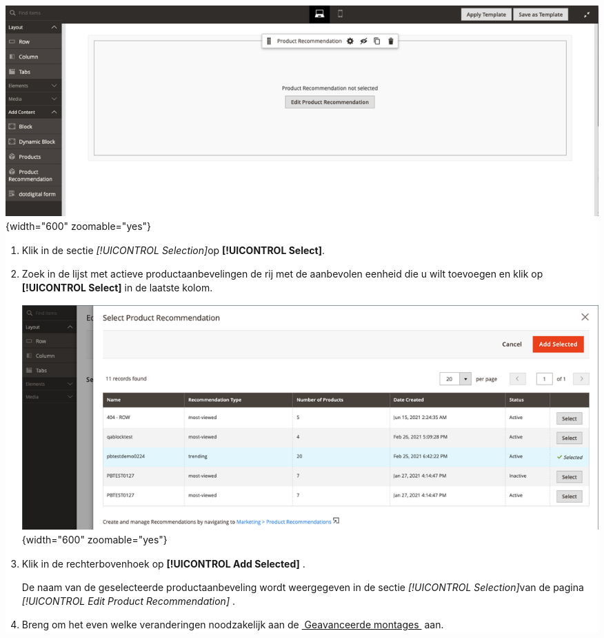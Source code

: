    ![&#x200B; geef de Aanbeveling van het Product uit &#x200B;](./assets/pb-prex-toolbox.png){width="600" zoomable="yes"}

1. Klik in de sectie _[!UICONTROL Selection]_&#x200B;op **[!UICONTROL Select]**.

1. Zoek in de lijst met actieve productaanbevelingen de rij met de aanbevolen eenheid die u wilt toevoegen en klik op **[!UICONTROL Select]** in de laatste kolom.

   ![&#x200B; Geselecteerde Aanbeveling van het Product &#x200B;](./assets/pb-prex-select.png){width="600" zoomable="yes"}

1. Klik in de rechterbovenhoek op **[!UICONTROL Add Selected]** .

   De naam van de geselecteerde productaanbeveling wordt weergegeven in de sectie _[!UICONTROL Selection]_&#x200B;van de pagina&#x200B;_[!UICONTROL Edit Product Recommendation]_ .

1. Breng om het even welke veranderingen noodzakelijk aan de [&#x200B; Geavanceerde montages &#x200B;](#advanced-settings) aan.
